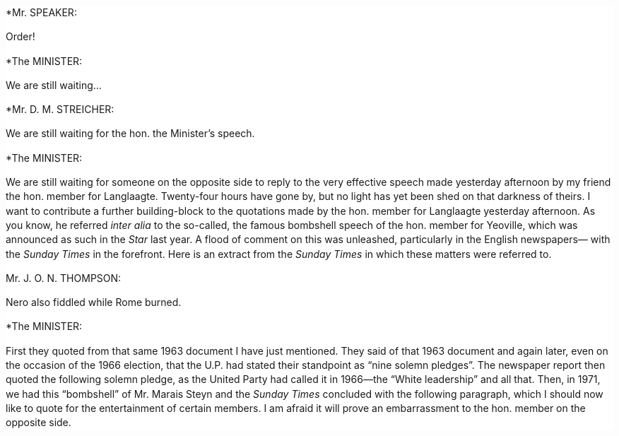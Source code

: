 </speech>

<speech by="#speaker">

<from>*Mr. <person refersTo="hansard_za">SPEAKER</person>:</from>

<p>Order!</p>

</speech>

<speech by="#minister">

<from>*The <person refersTo="hansard_za">MINISTER</person>:</from>

<p>We are still waiting&#x2026;</p>

</speech>

<speech by="#streicher">

<from>*Mr. <person refersTo="hansard_za">D. M. STREICHER</person>:</from>

<p>We are still waiting for the hon. the Minister&#x2019;s speech.</p>

</speech>

<speech by="#minister">

<from>*The <person refersTo="hansard_za">MINISTER</person>:</from>

<p>We are still waiting for someone on the opposite side to reply to the very effective speech made yesterday afternoon by my friend the hon. member for Langlaagte. Twenty-four hours have gone by, but no light has yet been shed on that darkness of theirs. I want to contribute a further building-block to the quotations made by the hon. member for Langlaagte yesterday afternoon. As you know, he referred <i>inter alia</i> to the so-called, the famous bombshell speech of the hon. member for Yeoville, which was announced as such in the <i>Star</i> last year. A flood of comment on this was unleashed, particularly in the English newspapers&#x2014; with the <i>Sunday Times</i> in the forefront. Here is an extract from the <i>Sunday Times</i> in which these matters were referred to.</p>

</speech>

<speech by="#thompson">

<from>Mr. <person refersTo="hansard_za">J. O. N. THOMPSON</person>:</from>

<p>Nero also fiddled while Rome burned.</p>

</speech>

<speech by="#minister">

<from>*The <person refersTo="hansard_za">MINISTER</person>:</from>

<p>First they quoted from that same 1963 document I have just mentioned. They said of that 1963 document and again later, even on the occasion of the 1966 election, that the U.P. had stated their standpoint as &#x201C;nine solemn pledges&#x201D;. The newspaper report then quoted the following solemn pledge, as the United Party had called it in 1966&#x2014;the &#x201C;White leadership&#x201D; and all that. Then, in 1971, we had this &#x201C;bombshell&#x201D; of Mr. Marais Steyn and the <i>Sunday Times</i> concluded with the following paragraph, which I should now like to quote for the entertainment of certain members. I am afraid it will prove an embarrassment to the hon. member on the opposite side.</p>
